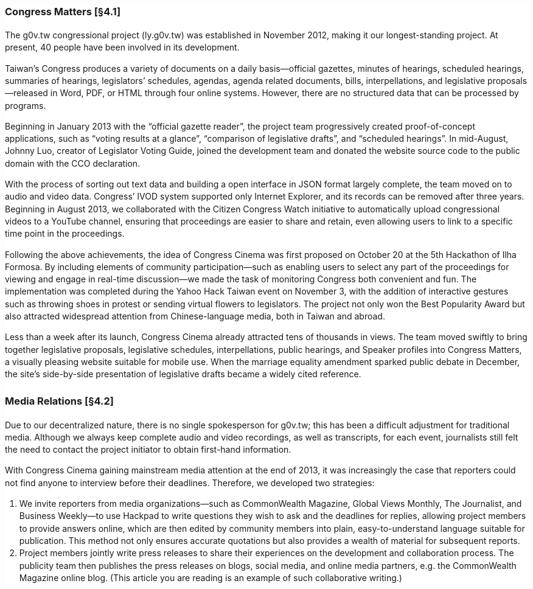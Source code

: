 ### Congress Matters \[§4.1\]


The g0v.tw congressional project (ly.g0v.tw) was established in November 2012, making it our longest-standing project. At present, 40 people have been involved in its development.

Taiwan’s Congress produces a variety of documents on a daily basis—official gazettes, minutes of hearings, scheduled hearings, summaries of hearings, legislators’ schedules, agendas, agenda related documents, bills, interpellations, and legislative proposals—released in Word, PDF, or HTML through four online systems. However, there are no structured data that can be processed by programs.

Beginning in January 2013 with the “official gazette reader”, the project team progressively created proof-of-concept applications, such as “voting results at a glance”, “comparison of legislative drafts”, and “scheduled hearings”. In mid-August, Johnny Luo, creator of Legislator Voting Guide, joined the development team and donated the website source code to the public domain with the CCO declaration.

With the process of sorting out text data and building a open interface in JSON format largely complete, the team moved on to audio and video data. Congress’ IVOD system supported only Internet Explorer, and its records can be removed after three years. Beginning in August 2013, we collaborated with the Citizen Congress Watch initiative to automatically upload congressional videos to a YouTube channel, ensuring that proceedings are easier to share and retain, even allowing users to link to a specific time point in the proceedings.

Following the above achievements, the idea of Congress Cinema was first proposed on October 20 at the 5th Hackathon of Ilha Formosa. By including elements of community participation—such as enabling users to select any part of the proceedings for viewing and engage in real-time discussion—we made the task of monitoring Congress both convenient and fun. The implementation was completed during the Yahoo Hack Taiwan event on November 3, with the addition of interactive gestures such as throwing shoes in protest or sending virtual flowers to legislators. The project not only won the Best Popularity Award but also attracted widespread attention from Chinese-language media, both in Taiwan and abroad.

Less than a week after its launch, Congress Cinema already attracted tens of thousands in views. The team moved swiftly to bring together legislative proposals, legislative schedules, interpellations, public hearings, and Speaker profiles into Congress Matters, a visually pleasing website suitable for mobile use. When the marriage equality amendment sparked public debate in December, the site’s side-by-side presentation of legislative drafts became a widely cited reference.

### Media Relations \[§4.2\]


Due to our decentralized nature, there is no single spokesperson for g0v.tw; this has been a difficult adjustment for traditional media. Although we always keep complete audio and video recordings, as well as transcripts, for each event, journalists still felt the need to contact the project initiator to obtain first-hand information.

With Congress Cinema gaining mainstream media attention at the end of 2013, it was increasingly the case that reporters could not find anyone to interview before their deadlines. Therefore, we developed two strategies:

1.  We invite reporters from media organizations—such as CommonWealth Magazine, Global Views Monthly, The Journalist, and Business Weekly—to use Hackpad to write questions they wish to ask and the deadlines for replies, allowing project members to provide answers online, which are then edited by community members into plain, easy-to-understand language suitable for publication. This method not only ensures accurate quotations but also provides a wealth of material for subsequent reports.
2.  Project members jointly write press releases to share their experiences on the development and collaboration process. The publicity team then publishes the press releases on blogs, social media, and online media partners, e.g. the CommonWealth Magazine online blog. (This article you are reading is an example of such collaborative writing.)
